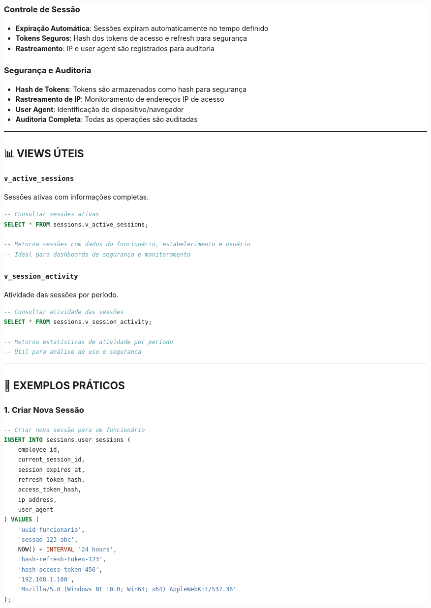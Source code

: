 ### **Controle de Sessão**
- **Expiração Automática**: Sessões expiram automaticamente no tempo definido
- **Tokens Seguros**: Hash dos tokens de acesso e refresh para segurança
- **Rastreamento**: IP e user agent são registrados para auditoria

### **Segurança e Auditoria**
- **Hash de Tokens**: Tokens são armazenados como hash para segurança
- **Rastreamento de IP**: Monitoramento de endereços IP de acesso
- **User Agent**: Identificação do dispositivo/navegador
- **Auditoria Completa**: Todas as operações são auditadas

---

## 📊 VIEWS ÚTEIS

### **`v_active_sessions`**
Sessões ativas com informações completas.

```sql
-- Consultar sessões ativas
SELECT * FROM sessions.v_active_sessions;

-- Retorna sessões com dados do funcionário, estabelecimento e usuário
-- Ideal para dashboards de segurança e monitoramento
```

### **`v_session_activity`**
Atividade das sessões por período.

```sql
-- Consultar atividade das sessões
SELECT * FROM sessions.v_session_activity;

-- Retorna estatísticas de atividade por período
-- Útil para análise de uso e segurança
```

---

## 🚀 EXEMPLOS PRÁTICOS

### **1. Criar Nova Sessão**

```sql
-- Criar nova sessão para um funcionário
INSERT INTO sessions.user_sessions (
    employee_id,
    current_session_id,
    session_expires_at,
    refresh_token_hash,
    access_token_hash,
    ip_address,
    user_agent
) VALUES (
    'uuid-funcionario',
    'sessao-123-abc',
    NOW() + INTERVAL '24 hours',
    'hash-refresh-token-123',
    'hash-access-token-456',
    '192.168.1.100',
    'Mozilla/5.0 (Windows NT 10.0; Win64; x64) AppleWebKit/537.36'
);
```
